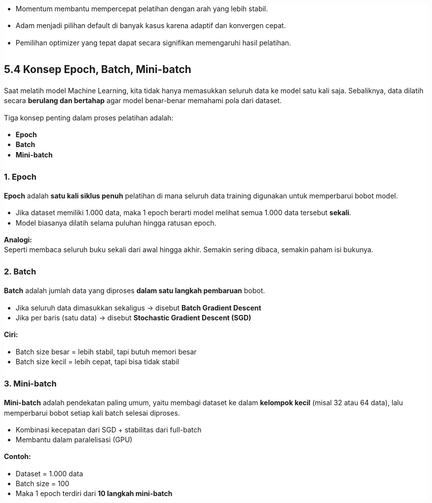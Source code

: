 - Momentum membantu mempercepat pelatihan dengan arah yang lebih stabil.

- Adam menjadi pilihan default di banyak kasus karena adaptif dan konvergen cepat.

- Pemilihan optimizer yang tepat dapat secara signifikan memengaruhi hasil pelatihan.

## 5.4 Konsep Epoch, Batch, Mini-batch

Saat melatih model Machine Learning, kita tidak hanya memasukkan seluruh data ke model satu kali saja. Sebaliknya, data dilatih secara **berulang dan bertahap** agar model benar-benar memahami pola dari dataset.

Tiga konsep penting dalam proses pelatihan adalah:

- **Epoch**
- **Batch**
- **Mini-batch**


### 1. Epoch

**Epoch** adalah **satu kali siklus penuh** pelatihan di mana seluruh data training digunakan untuk memperbarui bobot model.

- Jika dataset memiliki 1.000 data, maka 1 epoch berarti model melihat semua 1.000 data tersebut **sekali**.
- Model biasanya dilatih selama puluhan hingga ratusan epoch.

**Analogi:**  
Seperti membaca seluruh buku sekali dari awal hingga akhir. Semakin sering dibaca, semakin paham isi bukunya.


### 2. Batch

**Batch** adalah jumlah data yang diproses **dalam satu langkah pembaruan** bobot.

- Jika seluruh data dimasukkan sekaligus → disebut **Batch Gradient Descent**
- Jika per baris (satu data) → disebut **Stochastic Gradient Descent (SGD)**

**Ciri:**
- Batch size besar = lebih stabil, tapi butuh memori besar
- Batch size kecil = lebih cepat, tapi bisa tidak stabil


### 3. Mini-batch

**Mini-batch** adalah pendekatan paling umum, yaitu membagi dataset ke dalam **kelompok kecil** (misal 32 atau 64 data), lalu memperbarui bobot setiap kali batch selesai diproses.

- Kombinasi kecepatan dari SGD + stabilitas dari full-batch
- Membantu dalam paralelisasi (GPU)

**Contoh:**
- Dataset = 1.000 data
- Batch size = 100
- Maka 1 epoch terdiri dari **10 langkah mini-batch**
